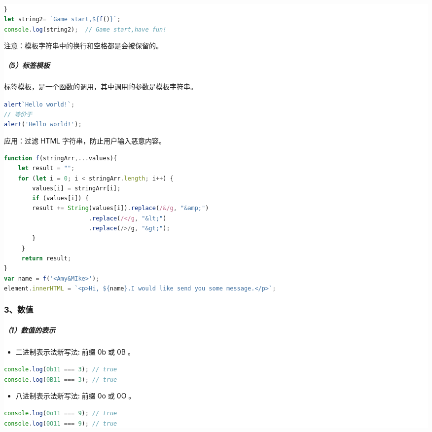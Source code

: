~~~js
}
let string2= `Game start,${f()}`;
console.log(string2);  // Game start,have fun!
~~~

注意：模板字符串中的换行和空格都是会被保留的。



##### （5）标签模板

标签模板，是一个函数的调用，其中调用的参数是模板字符串。

~~~js
alert`Hello world!`;
// 等价于
alert('Hello world!');
~~~

应用：过滤 HTML 字符串，防止用户输入恶意内容。

~~~js
function f(stringArr,...values){
 	let result = "";
    for (let i = 0; i < stringArr.length; i++) {
        values[i] = stringArr[i];
        if (values[i]) {
        result += String(values[i]).replace(/&/g, "&amp;")
                        .replace(/</g, "&lt;")
                        .replace(/>/g, "&gt;");
        }
     }
     return result;
}
var name = f('<Amy&MIke>');
element.innerHTML = `<p>Hi, ${name}.I would like send you some message.</p>`;
~~~





### 3、数值

##### （1）数值的表示

- 二进制表示法新写法: 前缀 0b 或 0B 。

~~~js
console.log(0b11 === 3); // true
console.log(0B11 === 3); // true
~~~

- 八进制表示法新写法: 前缀 0o 或 0O 。

~~~js
console.log(0o11 === 9); // true
console.log(0O11 === 9); // true
~~~
